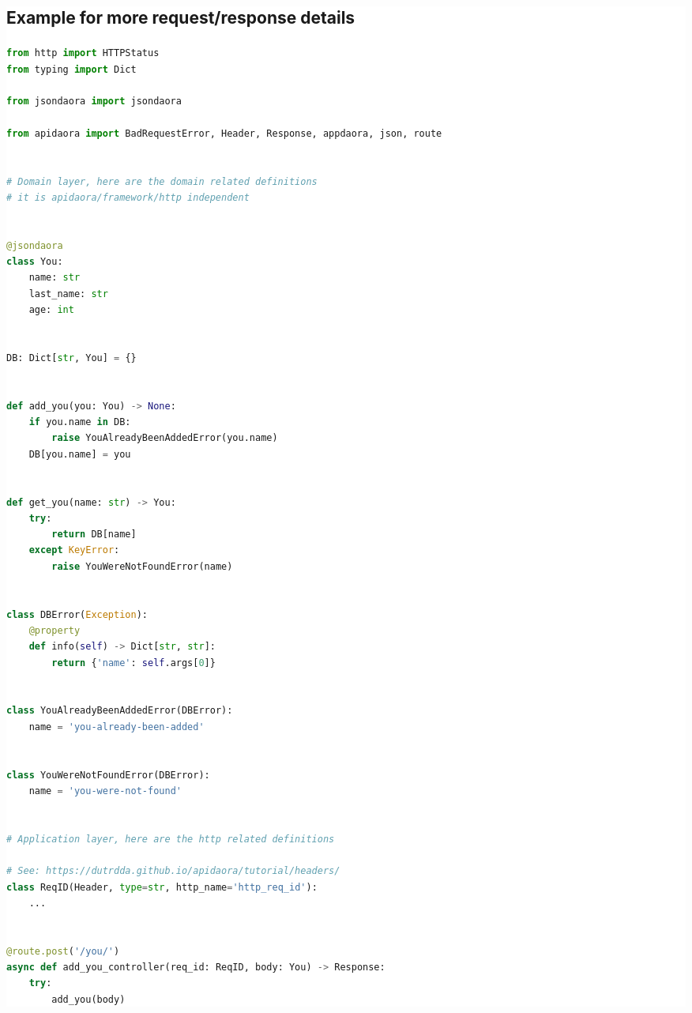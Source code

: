 
## Example for more request/response details

```python
from http import HTTPStatus
from typing import Dict

from jsondaora import jsondaora

from apidaora import BadRequestError, Header, Response, appdaora, json, route


# Domain layer, here are the domain related definitions
# it is apidaora/framework/http independent


@jsondaora
class You:
    name: str
    last_name: str
    age: int


DB: Dict[str, You] = {}


def add_you(you: You) -> None:
    if you.name in DB:
        raise YouAlreadyBeenAddedError(you.name)
    DB[you.name] = you


def get_you(name: str) -> You:
    try:
        return DB[name]
    except KeyError:
        raise YouWereNotFoundError(name)


class DBError(Exception):
    @property
    def info(self) -> Dict[str, str]:
        return {'name': self.args[0]}


class YouAlreadyBeenAddedError(DBError):
    name = 'you-already-been-added'


class YouWereNotFoundError(DBError):
    name = 'you-were-not-found'


# Application layer, here are the http related definitions

# See: https://dutrdda.github.io/apidaora/tutorial/headers/
class ReqID(Header, type=str, http_name='http_req_id'):
    ...


@route.post('/you/')
async def add_you_controller(req_id: ReqID, body: You) -> Response:
    try:
        add_you(body)
```